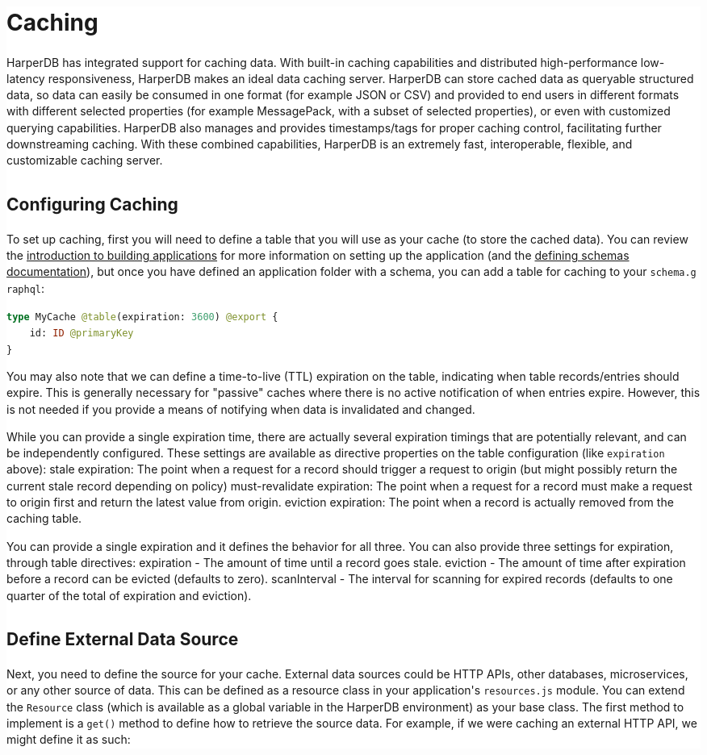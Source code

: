 # Caching

HarperDB has integrated support for caching data. With built-in caching capabilities and distributed high-performance low-latency responsiveness, HarperDB makes an ideal data caching server. HarperDB can store cached data as queryable structured data, so data can easily be consumed in one format (for example JSON or CSV) and provided to end users in different formats with different selected properties (for example MessagePack, with a subset of selected properties), or even with customized querying capabilities. HarperDB also manages and provides timestamps/tags for proper caching control, facilitating further downstreaming caching. With these combined capabilities, HarperDB is an extremely fast, interoperable, flexible, and customizable caching server.

## Configuring Caching

To set up caching, first you will need to define a table that you will use as your cache (to store the cached data). You can review the [introduction to building applications](./) for more information on setting up the application (and the [defining schemas documentation](defining-schemas.md)), but once you have defined an application folder with a schema, you can add a table for caching to your `schema.graphql`:

```graphql
type MyCache @table(expiration: 3600) @export {
	id: ID @primaryKey
}
```

You may also note that we can define a time-to-live (TTL) expiration on the table, indicating when table records/entries should expire. This is generally necessary for "passive" caches where there is no active notification of when entries expire. However, this is not needed if you provide a means of notifying when data is invalidated and changed.

While you can provide a single expiration time, there are actually several expiration timings that are potentially relevant, and can be independently configured. These settings are available as directive properties on the table configuration (like `expiration` above): stale expiration: The point when a request for a record should trigger a request to origin (but might possibly return the current stale record depending on policy) must-revalidate expiration: The point when a request for a record must make a request to origin first and return the latest value from origin. eviction expiration: The point when a record is actually removed from the caching table.

You can provide a single expiration and it defines the behavior for all three. You can also provide three settings for expiration, through table directives: expiration - The amount of time until a record goes stale. eviction - The amount of time after expiration before a record can be evicted (defaults to zero). scanInterval - The interval for scanning for expired records (defaults to one quarter of the total of expiration and eviction).

## Define External Data Source

Next, you need to define the source for your cache. External data sources could be HTTP APIs, other databases, microservices, or any other source of data. This can be defined as a resource class in your application's `resources.js` module. You can extend the `Resource` class (which is available as a global variable in the HarperDB environment) as your base class. The first method to implement is a `get()` method to define how to retrieve the source data. For example, if we were caching an external HTTP API, we might define it as such:

